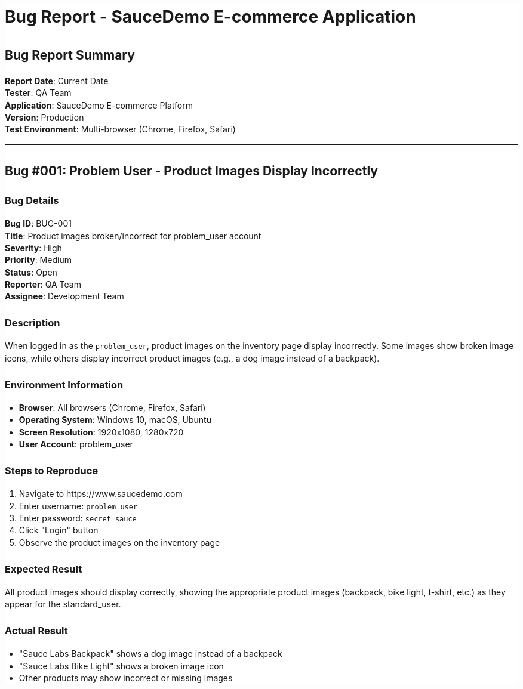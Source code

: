 # Bug Report - SauceDemo E-commerce Application

## Bug Report Summary

**Report Date**: Current Date  
**Tester**: QA Team  
**Application**: SauceDemo E-commerce Platform  
**Version**: Production  
**Test Environment**: Multi-browser (Chrome, Firefox, Safari)  

---

## Bug #001: Problem User - Product Images Display Incorrectly

### Bug Details
**Bug ID**: BUG-001  
**Title**: Product images broken/incorrect for problem_user account  
**Severity**: High  
**Priority**: Medium  
**Status**: Open  
**Reporter**: QA Team  
**Assignee**: Development Team  

### Description
When logged in as the `problem_user`, product images on the inventory page display incorrectly. Some images show broken image icons, while others display incorrect product images (e.g., a dog image instead of a backpack).

### Environment Information
- **Browser**: All browsers (Chrome, Firefox, Safari)
- **Operating System**: Windows 10, macOS, Ubuntu
- **Screen Resolution**: 1920x1080, 1280x720
- **User Account**: problem_user

### Steps to Reproduce
1. Navigate to https://www.saucedemo.com
2. Enter username: `problem_user`
3. Enter password: `secret_sauce`
4. Click "Login" button
5. Observe the product images on the inventory page

### Expected Result
All product images should display correctly, showing the appropriate product images (backpack, bike light, t-shirt, etc.) as they appear for the standard_user.

### Actual Result
- "Sauce Labs Backpack" shows a dog image instead of a backpack
- "Sauce Labs Bike Light" shows a broken image icon
- Other products may show incorrect or missing images
